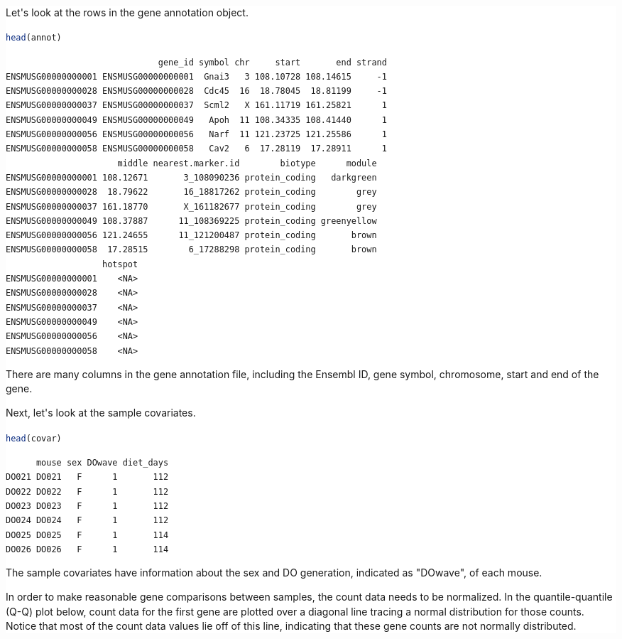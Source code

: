 Let's look at the rows in the gene annotation object.


``` r
head(annot)
```

``` output
                              gene_id symbol chr     start       end strand
ENSMUSG00000000001 ENSMUSG00000000001  Gnai3   3 108.10728 108.14615     -1
ENSMUSG00000000028 ENSMUSG00000000028  Cdc45  16  18.78045  18.81199     -1
ENSMUSG00000000037 ENSMUSG00000000037  Scml2   X 161.11719 161.25821      1
ENSMUSG00000000049 ENSMUSG00000000049   Apoh  11 108.34335 108.41440      1
ENSMUSG00000000056 ENSMUSG00000000056   Narf  11 121.23725 121.25586      1
ENSMUSG00000000058 ENSMUSG00000000058   Cav2   6  17.28119  17.28911      1
                      middle nearest.marker.id        biotype      module
ENSMUSG00000000001 108.12671       3_108090236 protein_coding   darkgreen
ENSMUSG00000000028  18.79622       16_18817262 protein_coding        grey
ENSMUSG00000000037 161.18770       X_161182677 protein_coding        grey
ENSMUSG00000000049 108.37887      11_108369225 protein_coding greenyellow
ENSMUSG00000000056 121.24655      11_121200487 protein_coding       brown
ENSMUSG00000000058  17.28515        6_17288298 protein_coding       brown
                   hotspot
ENSMUSG00000000001    <NA>
ENSMUSG00000000028    <NA>
ENSMUSG00000000037    <NA>
ENSMUSG00000000049    <NA>
ENSMUSG00000000056    <NA>
ENSMUSG00000000058    <NA>
```

There are many columns in the gene annotation file, including the Ensembl ID,
gene symbol, chromosome, start and end of the gene.

Next, let's look at the sample covariates.


``` r
head(covar)
```

``` output
      mouse sex DOwave diet_days
DO021 DO021   F      1       112
DO022 DO022   F      1       112
DO023 DO023   F      1       112
DO024 DO024   F      1       112
DO025 DO025   F      1       114
DO026 DO026   F      1       114
```

The sample covariates have information about the sex and DO generation, 
indicated as "DOwave", of each mouse.

In order to make reasonable gene comparisons between samples, the count data 
needs to be normalized. In the quantile-quantile (Q-Q) plot below, count data for 
the first gene are plotted over a diagonal line tracing a normal distribution 
for those counts. Notice that most of the count data values lie off of this 
line, indicating that these gene counts are not normally distributed. 
